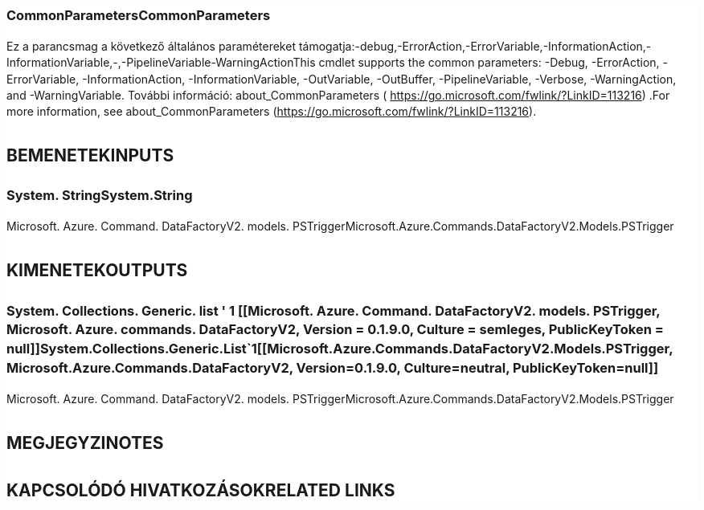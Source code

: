 ### <span data-ttu-id="6d696-135">CommonParameters</span><span class="sxs-lookup"><span data-stu-id="6d696-135">CommonParameters</span></span>
<span data-ttu-id="6d696-136">Ez a parancsmag a következő általános paramétereket támogatja:-debug,-ErrorAction,-ErrorVariable,-InformationAction,-InformationVariable,-,-PipelineVariable-WarningAction</span><span class="sxs-lookup"><span data-stu-id="6d696-136">This cmdlet supports the common parameters: -Debug, -ErrorAction, -ErrorVariable, -InformationAction, -InformationVariable, -OutVariable, -OutBuffer, -PipelineVariable, -Verbose, -WarningAction, and -WarningVariable.</span></span> <span data-ttu-id="6d696-137">További információ: about_CommonParameters ( https://go.microsoft.com/fwlink/?LinkID=113216) .</span><span class="sxs-lookup"><span data-stu-id="6d696-137">For more information, see about_CommonParameters (https://go.microsoft.com/fwlink/?LinkID=113216).</span></span>

## <span data-ttu-id="6d696-138">BEMENETEK</span><span class="sxs-lookup"><span data-stu-id="6d696-138">INPUTS</span></span>

### <span data-ttu-id="6d696-139">System. String</span><span class="sxs-lookup"><span data-stu-id="6d696-139">System.String</span></span>
<span data-ttu-id="6d696-140">Microsoft. Azure. Command. DataFactoryV2. models. PSTrigger</span><span class="sxs-lookup"><span data-stu-id="6d696-140">Microsoft.Azure.Commands.DataFactoryV2.Models.PSTrigger</span></span>

## <span data-ttu-id="6d696-141">KIMENETEK</span><span class="sxs-lookup"><span data-stu-id="6d696-141">OUTPUTS</span></span>

### <span data-ttu-id="6d696-142">System. Collections. Generic. list ' 1 [[Microsoft. Azure. Command. DataFactoryV2. models. PSTrigger, Microsoft. Azure. commands. DataFactoryV2, Version = 0.1.9.0, Culture = semleges, PublicKeyToken = null]]</span><span class="sxs-lookup"><span data-stu-id="6d696-142">System.Collections.Generic.List\`1[[Microsoft.Azure.Commands.DataFactoryV2.Models.PSTrigger, Microsoft.Azure.Commands.DataFactoryV2, Version=0.1.9.0, Culture=neutral, PublicKeyToken=null]]</span></span>
<span data-ttu-id="6d696-143">Microsoft. Azure. Command. DataFactoryV2. models. PSTrigger</span><span class="sxs-lookup"><span data-stu-id="6d696-143">Microsoft.Azure.Commands.DataFactoryV2.Models.PSTrigger</span></span>

## <span data-ttu-id="6d696-144">MEGJEGYZI</span><span class="sxs-lookup"><span data-stu-id="6d696-144">NOTES</span></span>

## <span data-ttu-id="6d696-145">KAPCSOLÓDÓ HIVATKOZÁSOK</span><span class="sxs-lookup"><span data-stu-id="6d696-145">RELATED LINKS</span></span>
